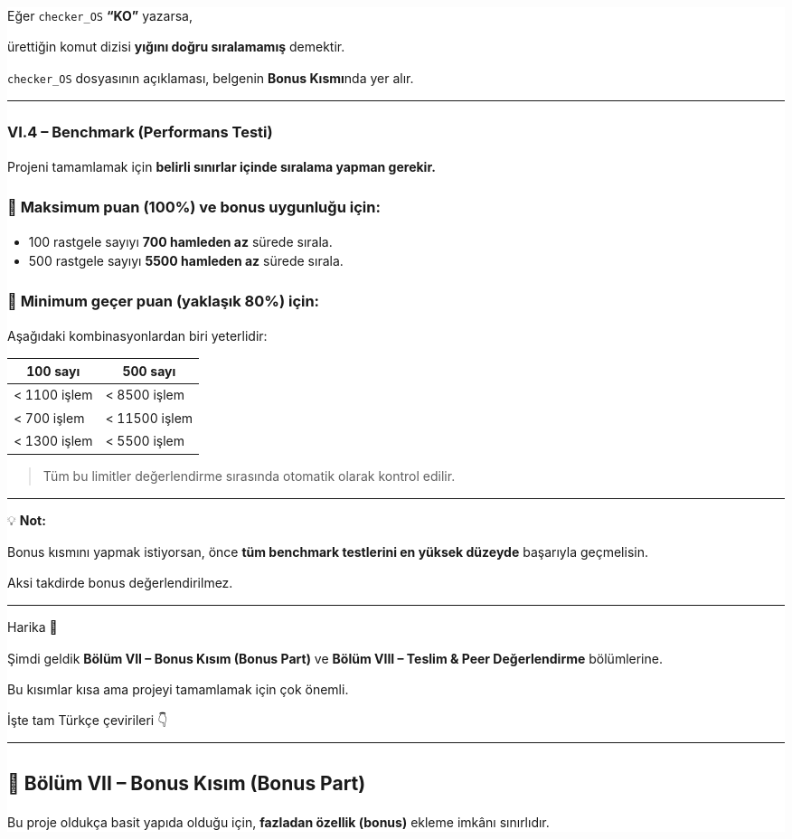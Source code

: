 Eğer `checker_OS` **“KO”** yazarsa,

ürettiğin komut dizisi **yığını doğru sıralamamış** demektir.

`checker_OS` dosyasının açıklaması, belgenin **Bonus Kısmı**nda yer alır.

---

### **VI.4 – Benchmark (Performans Testi)**

Projeni tamamlamak için **belirli sınırlar içinde sıralama yapman gerekir.**

### 🔹 **Maksimum puan (100%) ve bonus uygunluğu için:**

- 100 rastgele sayıyı **700 hamleden az** sürede sırala.
- 500 rastgele sayıyı **5500 hamleden az** sürede sırala.

### 🔹 **Minimum geçer puan (yaklaşık 80%) için:**

Aşağıdaki kombinasyonlardan biri yeterlidir:

| 100 sayı | 500 sayı |
| --- | --- |
| < 1100 işlem | < 8500 işlem |
| < 700 işlem | < 11500 işlem |
| < 1300 işlem | < 5500 işlem |

> Tüm bu limitler değerlendirme sırasında otomatik olarak kontrol edilir.
> 

---

💡 **Not:**

Bonus kısmını yapmak istiyorsan, önce **tüm benchmark testlerini en yüksek düzeyde** başarıyla geçmelisin.

Aksi takdirde bonus değerlendirilmez.

---

Harika 👏

Şimdi geldik **Bölüm VII – Bonus Kısım (Bonus Part)** ve **Bölüm VIII – Teslim & Peer Değerlendirme** bölümlerine.

Bu kısımlar kısa ama projeyi tamamlamak için çok önemli.

İşte tam Türkçe çevirileri 👇

---

## 🧩 **Bölüm VII – Bonus Kısım (Bonus Part)**

Bu proje oldukça basit yapıda olduğu için, **fazladan özellik (bonus)** ekleme imkânı sınırlıdır.
